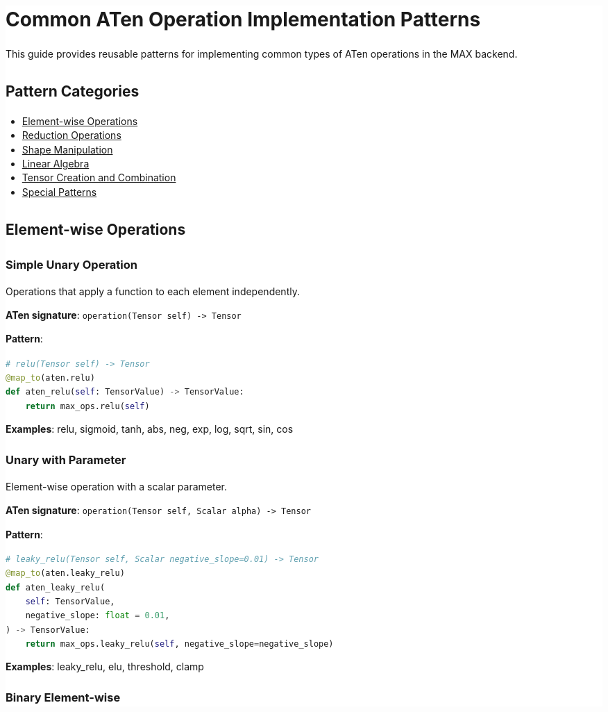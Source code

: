 # Common ATen Operation Implementation Patterns

This guide provides reusable patterns for implementing common types of ATen operations in the MAX backend.

## Pattern Categories

- [Element-wise Operations](#element-wise-operations)
- [Reduction Operations](#reduction-operations)
- [Shape Manipulation](#shape-manipulation)
- [Linear Algebra](#linear-algebra)
- [Tensor Creation and Combination](#tensor-creation-and-combination)
- [Special Patterns](#special-patterns)

## Element-wise Operations

### Simple Unary Operation

Operations that apply a function to each element independently.

**ATen signature**: `operation(Tensor self) -> Tensor`

**Pattern**:
```python
# relu(Tensor self) -> Tensor
@map_to(aten.relu)
def aten_relu(self: TensorValue) -> TensorValue:
    return max_ops.relu(self)
```

**Examples**: relu, sigmoid, tanh, abs, neg, exp, log, sqrt, sin, cos

### Unary with Parameter

Element-wise operation with a scalar parameter.

**ATen signature**: `operation(Tensor self, Scalar alpha) -> Tensor`

**Pattern**:
```python
# leaky_relu(Tensor self, Scalar negative_slope=0.01) -> Tensor
@map_to(aten.leaky_relu)
def aten_leaky_relu(
    self: TensorValue,
    negative_slope: float = 0.01,
) -> TensorValue:
    return max_ops.leaky_relu(self, negative_slope=negative_slope)
```

**Examples**: leaky_relu, elu, threshold, clamp

### Binary Element-wise
